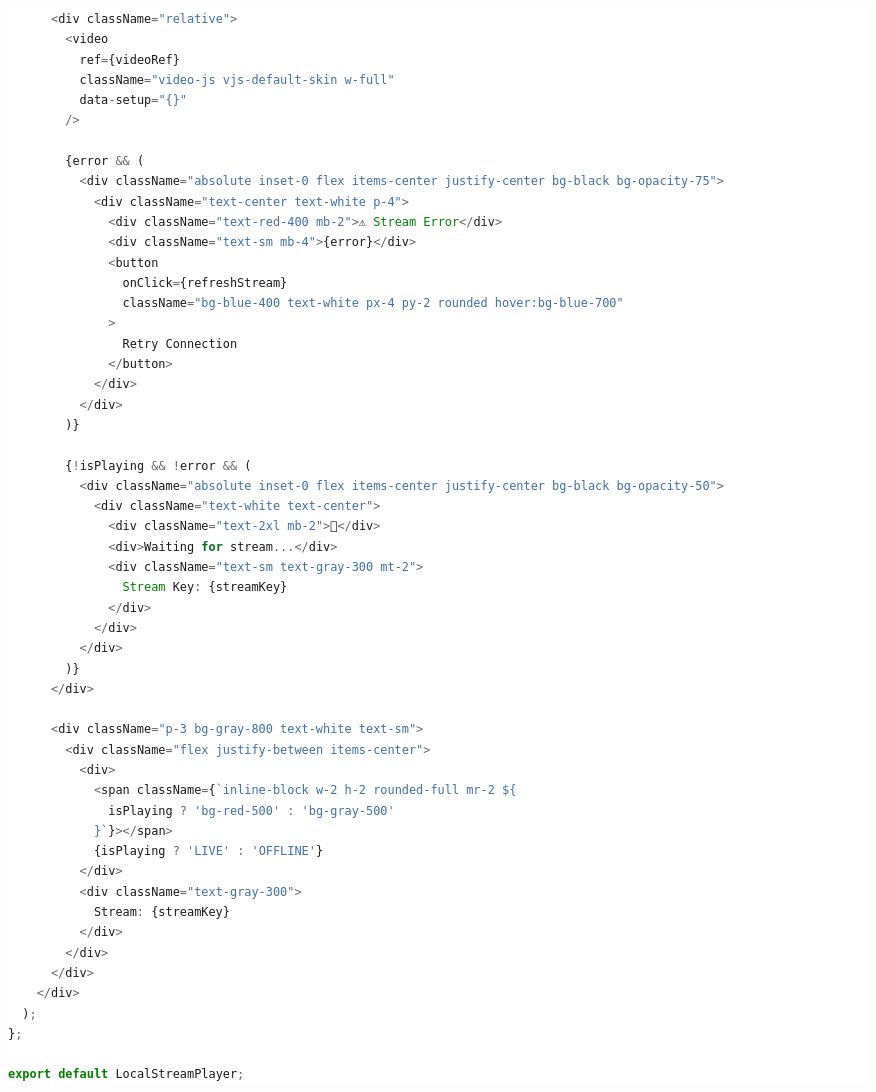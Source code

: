 ```typescript
      <div className="relative">
        <video
          ref={videoRef}
          className="video-js vjs-default-skin w-full"
          data-setup="{}"
        />
        
        {error && (
          <div className="absolute inset-0 flex items-center justify-center bg-black bg-opacity-75">
            <div className="text-center text-white p-4">
              <div className="text-red-400 mb-2">⚠️ Stream Error</div>
              <div className="text-sm mb-4">{error}</div>
              <button 
                onClick={refreshStream}
                className="bg-blue-400 text-white px-4 py-2 rounded hover:bg-blue-700"
              >
                Retry Connection
              </button>
            </div>
          </div>
        )}

        {!isPlaying && !error && (
          <div className="absolute inset-0 flex items-center justify-center bg-black bg-opacity-50">
            <div className="text-white text-center">
              <div className="text-2xl mb-2">📡</div>
              <div>Waiting for stream...</div>
              <div className="text-sm text-gray-300 mt-2">
                Stream Key: {streamKey}
              </div>
            </div>
          </div>
        )}
      </div>

      <div className="p-3 bg-gray-800 text-white text-sm">
        <div className="flex justify-between items-center">
          <div>
            <span className={`inline-block w-2 h-2 rounded-full mr-2 ${
              isPlaying ? 'bg-red-500' : 'bg-gray-500'
            }`}></span>
            {isPlaying ? 'LIVE' : 'OFFLINE'}
          </div>
          <div className="text-gray-300">
            Stream: {streamKey}
          </div>
        </div>
      </div>
    </div>
  );
};

export default LocalStreamPlayer;
```
